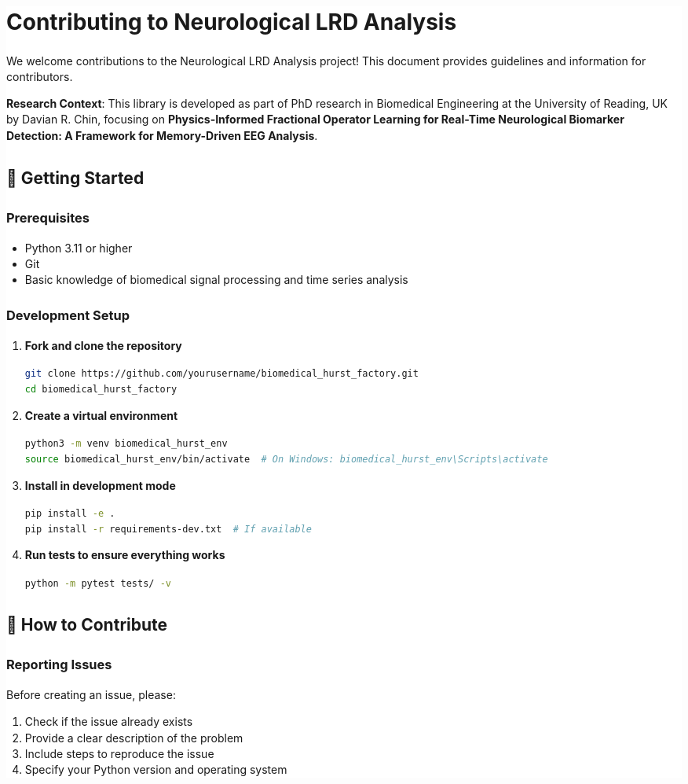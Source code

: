 # Contributing to Neurological LRD Analysis

We welcome contributions to the Neurological LRD Analysis project! This document provides guidelines and information for contributors.

**Research Context**: This library is developed as part of PhD research in Biomedical Engineering at the University of Reading, UK by Davian R. Chin, focusing on **Physics-Informed Fractional Operator Learning for Real-Time Neurological Biomarker Detection: A Framework for Memory-Driven EEG Analysis**.

## 🚀 Getting Started

### Prerequisites

- Python 3.11 or higher
- Git
- Basic knowledge of biomedical signal processing and time series analysis

### Development Setup

1. **Fork and clone the repository**
   ```bash
   git clone https://github.com/yourusername/biomedical_hurst_factory.git
   cd biomedical_hurst_factory
   ```

2. **Create a virtual environment**
   ```bash
   python3 -m venv biomedical_hurst_env
   source biomedical_hurst_env/bin/activate  # On Windows: biomedical_hurst_env\Scripts\activate
   ```

3. **Install in development mode**
   ```bash
   pip install -e .
   pip install -r requirements-dev.txt  # If available
   ```

4. **Run tests to ensure everything works**
   ```bash
   python -m pytest tests/ -v
   ```

## 📝 How to Contribute

### Reporting Issues

Before creating an issue, please:
1. Check if the issue already exists
2. Provide a clear description of the problem
3. Include steps to reproduce the issue
4. Specify your Python version and operating system
